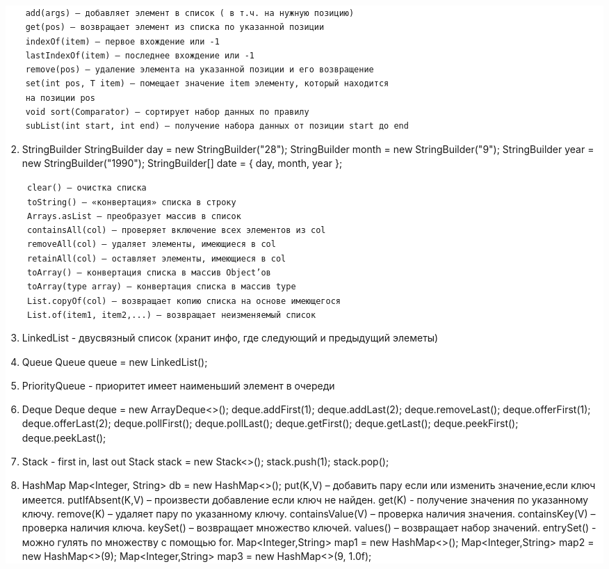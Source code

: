         add(args) – добавляет элемент в список ( в т.ч. на нужную позицию)
        get(pos) – возвращает элемент из списка по указанной позиции
        indexOf(item) – первое вхождение или -1
        lastIndexOf(item) – последнее вхождение или -1
        remove(pos) – удаление элемента на указанной позиции и его возвращение
        set(int pos, T item) – помещает значение item элементу, который находится
        на позиции pos
        void sort(Comparator) – сортирует набор данных по правилу
        subList(int start, int end) – получение набора данных от позиции start до end

2. StringBuilder
        StringBuilder day = new StringBuilder("28");
        StringBuilder month = new StringBuilder("9");
        StringBuilder year = new StringBuilder("1990");
        StringBuilder[] date = { day, month, year };

        clear() – очистка списка
        toString() – «конвертация» списка в строку
        Arrays.asList – преобразует массив в список
        containsAll(col) – проверяет включение всех элементов из col
        removeAll(col) – удаляет элементы, имеющиеся в col
        retainAll(col) – оставляет элементы, имеющиеся в col
        toArray() – конвертация списка в массив Object’ов
        toArray(type array) – конвертация списка в массив type
        List.copyOf(col) – возвращает копию списка на основе имеющегося
        List.of(item1, item2,...) – возвращает неизменяемый список

3. LinkedList - двусвязный список (хранит инфо, где следующий и предыдущий элеметы)
4. Queue
        Queue<Integer> queue = new LinkedList<Integer>();

5. PriorityQueue - приоритет имеет наименьший элемент в очереди
6. Deque
        Deque<Integer> deque = new ArrayDeque<>();
        deque.addFirst(1); 
        deque.addLast(2);
        deque.removeLast();
        deque.offerFirst(1); 
        deque.offerLast(2);
        deque.pollFirst(); 
        deque.pollLast();
        deque.getFirst(); 
        deque.getLast();
        deque.peekFirst(); 
        deque.peekLast();

7. Stack - first in, last out
        Stack<Integer> stack = new Stack<>();
        stack.push(1);
        stack.pop();

8. HashMap
        Map<Integer, String> db = new HashMap<>();
        put(K,V) – добавить пару если или изменить значение,если ключ имеется.
        putIfAbsent(K,V) – произвести добавление если ключ не найден.
        get(K) - получение значения по указанному ключу.
        remove(K) – удаляет пару по указанному ключу.
        containsValue(V) – проверка наличия значения.
        containsKey(V) – проверка наличия ключа.
        keySet() – возвращает множество ключей.
        values() – возвращает набор значений.
        entrySet() - можно гулять по множеству с помощью for.
        Map<Integer,String> map1 = new HashMap<>();
        Map<Integer,String> map2 = new HashMap<>(9);
        Map<Integer,String> map3 = new HashMap<>(9, 1.0f);
